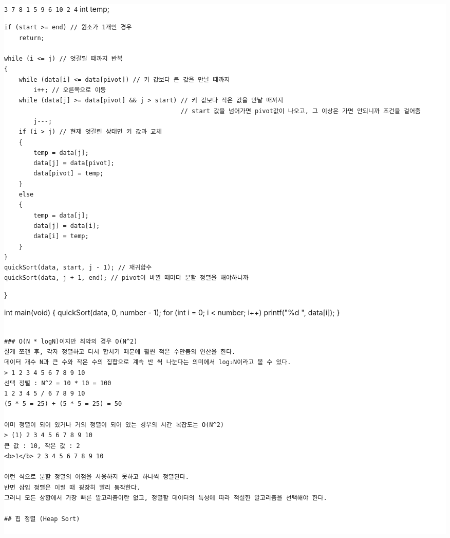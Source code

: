 ```3 7 8 1 5 9 6 10 2 4```
	int temp;

	if (start >= end) // 원소가 1개인 경우
		return;

	while (i <= j) // 엇갈릴 때까지 반복
	{
		while (data[i] <= data[pivot]) // 키 값보다 큰 값을 만날 때까지
			i++; // 오른쪽으로 이동
		while (data[j] >= data[pivot] && j > start) // 키 값보다 작은 값을 만날 때까지
													// start 값을 넘어가면 pivot값이 나오고, 그 이상은 가면 안되니까 조건을 걸어줌
			j---;
		if (i > j) // 현재 엇갈린 상태면 키 값과 교체
		{
			temp = data[j];
			data[j] = data[pivot];
			data[pivot] = temp;
		}
		else
		{
			temp = data[j];
			data[j] = data[i];
			data[i] = temp;
		}
	}
	quickSort(data, start, j - 1); // 재귀함수
	quickSort(data, j + 1, end); // pivot이 바뀔 때마다 분할 정렬을 해야하니까
}

int main(void)
{
	quickSort(data, 0, number - 1);
	for (int i = 0; i < number; i++)
		printf("%d ", data[i]);
}
```

### O(N * logN)이지만 최악의 경우 O(N^2)  
잘게 쪼갠 후, 각자 정렬하고 다시 합치기 때문에 훨씬 적은 수만큼의 연산을 한다.  
데이터 개수 N과 큰 수와 작은 수의 집합으로 계속 반 씩 나눈다는 의미에서 log₂N이라고 볼 수 있다.  
> 1 2 3 4 5 6 7 8 9 10  
선택 정렬 : N^2 = 10 * 10 = 100  
1 2 3 4 5 / 6 7 8 9 10  
(5 * 5 = 25) + (5 * 5 = 25) = 50  

이미 정렬이 되어 있거나 거의 정렬이 되어 있는 경우의 시간 복잡도는 O(N^2)  
> (1) 2 3 4 5 6 7 8 9 10  
큰 값 : 10, 작은 값 : 2  
<b>1</b> 2 3 4 5 6 7 8 9 10  

이런 식으로 분할 정렬의 이점을 사용하지 못하고 하나씩 정렬된다.  
반면 삽입 정렬은 이럴 때 굉장히 빨리 동작한다.  
그러니 모든 상황에서 가장 빠른 알고리즘이란 없고, 정렬할 데이터의 특성에 따라 적절한 알고리즘을 선택해야 한다.  

## 힙 정렬 (Heap Sort)  

